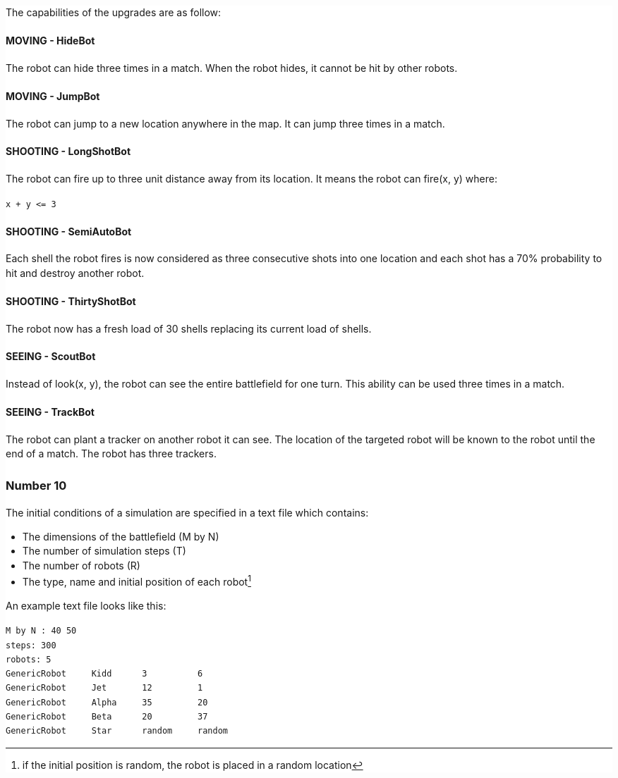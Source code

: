 The capabilities of the upgrades are as follow:

#### MOVING - HideBot

The robot can hide three times in a match. When the robot hides, it cannot be hit by other robots.

#### MOVING - JumpBot

The robot can jump to a new location anywhere in the map. It can jump three times in a match.

#### SHOOTING - LongShotBot

The robot can fire up to three unit distance away from its location. It means the robot can fire(x, y) where:

```
x + y <= 3
```

#### SHOOTING - SemiAutoBot

Each shell the robot fires is now considered as three consecutive shots into one location and each shot has a 70% probability to hit and destroy another robot.

#### SHOOTING - ThirtyShotBot

The robot now has a fresh load of 30 shells replacing its current load of shells.

#### SEEING - ScoutBot

Instead of look(x, y), the robot can see the entire battlefield for one turn. This ability can be used three times in a match.

#### SEEING - TrackBot

The robot can plant a tracker on another robot it can see. The location of the targeted robot will be known to the robot until the end of a match. The robot has three trackers.

### Number 10

The initial conditions of a simulation are specified in a text file which contains:
- The dimensions of the battlefield (M by N)
- The number of simulation steps (T)
- The number of robots (R)
- The type, name and initial position of each robot[^9]

An example text file looks like this:

```
M by N : 40 50
steps: 300
robots: 5
GenericRobot     Kidd      3          6
GenericRobot     Jet       12         1
GenericRobot     Alpha     35         20
GenericRobot     Beta      20         37
GenericRobot     Star      random     random
```


[^1]: **EXAMPLE:** An 80×50 battlefield matrix
[^2]: robotsPositionX and robotsPositionY are private members of every robot class
[^3]: an exhaustive list of places it can visit in its next turn
[^4]: keeping in mind that different robot have different fire patterns
[^5]: robotsPositionX + x, robotsPositionY + y
[^6]: which determines the robot's strategy
[^7]: also known as methods
[^8]: multiple inheritance
[^9]: if the initial position is random, the robot is placed in a random location
[^10]: must include a class diagram
[^11]: 3 marks for each robot